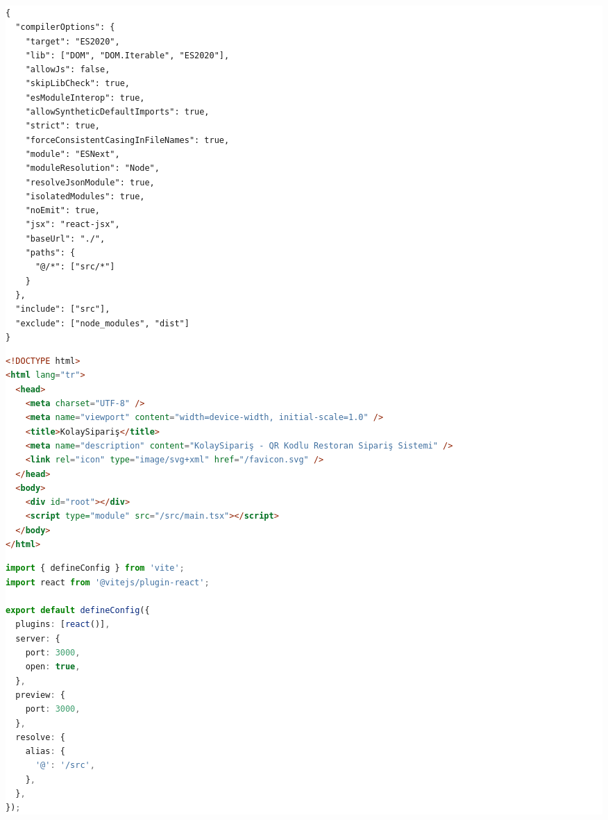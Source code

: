 ```jsonc
{
  "compilerOptions": {
    "target": "ES2020",
    "lib": ["DOM", "DOM.Iterable", "ES2020"],
    "allowJs": false,
    "skipLibCheck": true,
    "esModuleInterop": true,
    "allowSyntheticDefaultImports": true,
    "strict": true,
    "forceConsistentCasingInFileNames": true,
    "module": "ESNext",
    "moduleResolution": "Node",
    "resolveJsonModule": true,
    "isolatedModules": true,
    "noEmit": true,
    "jsx": "react-jsx",
    "baseUrl": "./",
    "paths": {
      "@/*": ["src/*"]
    }
  },
  "include": ["src"],
  "exclude": ["node_modules", "dist"]
}

```

```html
<!DOCTYPE html>
<html lang="tr">
  <head>
    <meta charset="UTF-8" />
    <meta name="viewport" content="width=device-width, initial-scale=1.0" />
    <title>KolaySipariş</title>
    <meta name="description" content="KolaySipariş - QR Kodlu Restoran Sipariş Sistemi" />
    <link rel="icon" type="image/svg+xml" href="/favicon.svg" />
  </head>
  <body>
    <div id="root"></div>
    <script type="module" src="/src/main.tsx"></script>
  </body>
</html>

```

```typescript
import { defineConfig } from 'vite';
import react from '@vitejs/plugin-react';

export default defineConfig({
  plugins: [react()],
  server: {
    port: 3000,
    open: true,
  },
  preview: {
    port: 3000,
  },
  resolve: {
    alias: {
      '@': '/src',
    },
  },
});
```